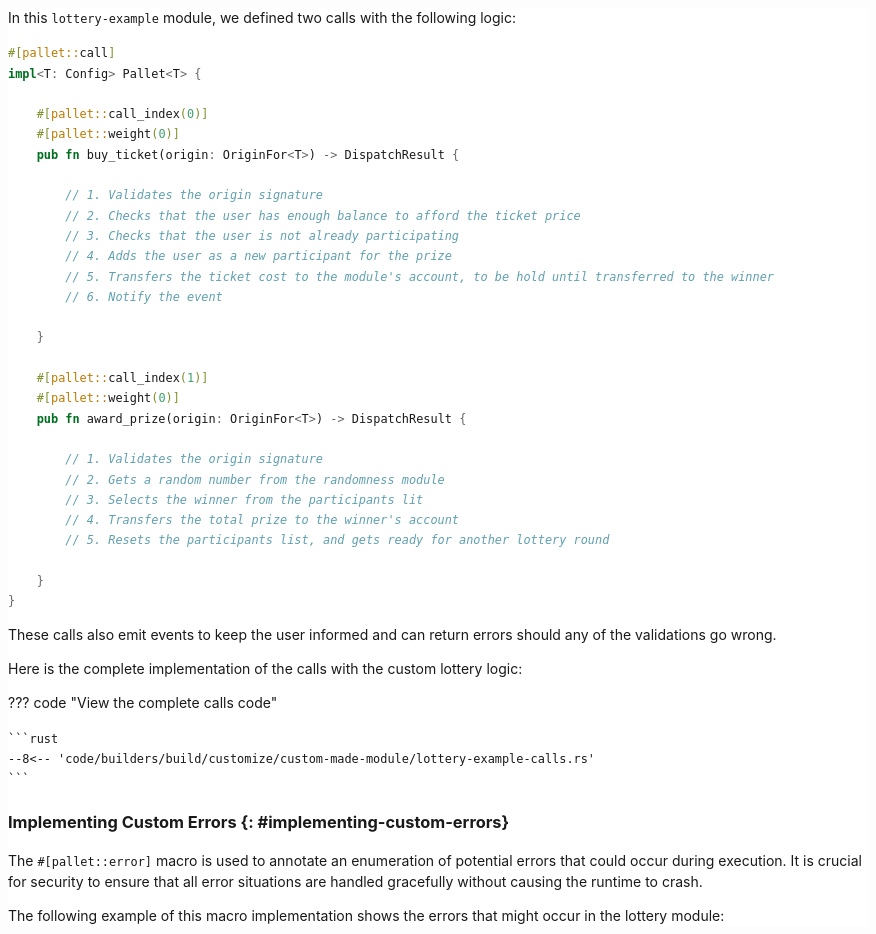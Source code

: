 In this `lottery-example` module, we defined two calls with the following logic:

```rust
#[pallet::call]
impl<T: Config> Pallet<T> {
    
    #[pallet::call_index(0)]
    #[pallet::weight(0)]
    pub fn buy_ticket(origin: OriginFor<T>) -> DispatchResult {

        // 1. Validates the origin signature
        // 2. Checks that the user has enough balance to afford the ticket price
        // 3. Checks that the user is not already participating
        // 4. Adds the user as a new participant for the prize
        // 5. Transfers the ticket cost to the module's account, to be hold until transferred to the winner
        // 6. Notify the event
    
    }

    #[pallet::call_index(1)]
    #[pallet::weight(0)]
    pub fn award_prize(origin: OriginFor<T>) -> DispatchResult {

        // 1. Validates the origin signature
        // 2. Gets a random number from the randomness module
        // 3. Selects the winner from the participants lit
        // 4. Transfers the total prize to the winner's account
        // 5. Resets the participants list, and gets ready for another lottery round

    }
}
```

These calls also emit events to keep the user informed and can return errors should any of the validations go wrong.

Here is the complete implementation of the calls with the custom lottery logic:

??? code "View the complete calls code"

    ```rust
    --8<-- 'code/builders/build/customize/custom-made-module/lottery-example-calls.rs'
    ```

### Implementing Custom Errors {: #implementing-custom-errors}

The `#[pallet::error]` macro is used to annotate an enumeration of potential errors that could occur during execution. It is crucial for security to ensure that all error situations are handled gracefully without causing the runtime to crash.

The following example of this macro implementation shows the errors that might occur in the lottery module:
